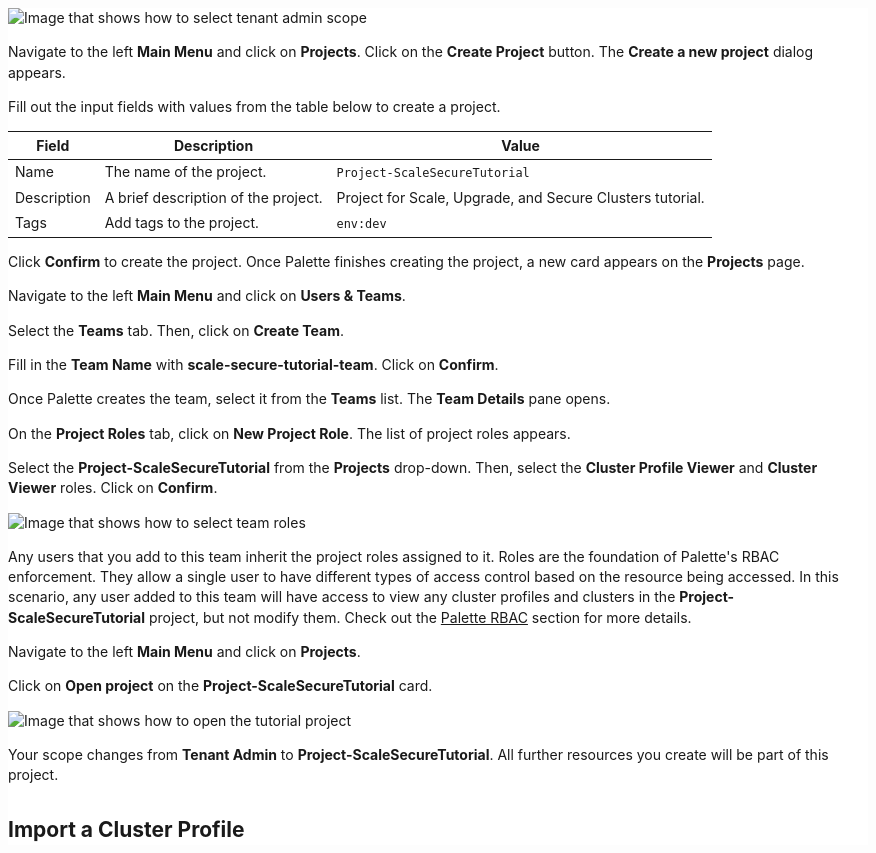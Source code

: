 ![Image that shows how to select tenant admin scope](/getting-started/getting-started_scale-secure-cluster_switch-tenant-admin-scope.webp)

Navigate to the left **Main Menu** and click on **Projects**. Click on the **Create Project** button. The **Create a new
project** dialog appears.

Fill out the input fields with values from the table below to create a project.

| Field       | Description                         | Value                                                     |
| ----------- | ----------------------------------- | --------------------------------------------------------- |
| Name        | The name of the project.            | `Project-ScaleSecureTutorial`                             |
| Description | A brief description of the project. | Project for Scale, Upgrade, and Secure Clusters tutorial. |
| Tags        | Add tags to the project.            | `env:dev`                                                 |

Click **Confirm** to create the project. Once Palette finishes creating the project, a new card appears on the
**Projects** page.

Navigate to the left **Main Menu** and click on **Users & Teams**.

Select the **Teams** tab. Then, click on **Create Team**.

Fill in the **Team Name** with **scale-secure-tutorial-team**. Click on **Confirm**.

Once Palette creates the team, select it from the **Teams** list. The **Team Details** pane opens.

On the **Project Roles** tab, click on **New Project Role**. The list of project roles appears.

Select the **Project-ScaleSecureTutorial** from the **Projects** drop-down. Then, select the **Cluster Profile Viewer**
and **Cluster Viewer** roles. Click on **Confirm**.

![Image that shows how to select team roles](/getting-started/getting-started_scale-secure-cluster_select-team-roles.webp)

Any users that you add to this team inherit the project roles assigned to it. Roles are the foundation of Palette's RBAC
enforcement. They allow a single user to have different types of access control based on the resource being accessed. In
this scenario, any user added to this team will have access to view any cluster profiles and clusters in the
**Project-ScaleSecureTutorial** project, but not modify them. Check out the
[Palette RBAC](../../user-management/palette-rbac/palette-rbac.md) section for more details.

Navigate to the left **Main Menu** and click on **Projects**.

Click on **Open project** on the **Project-ScaleSecureTutorial** card.

![Image that shows how to open the tutorial project](/getting-started/getting-started_scale-secure-cluster_open-tutorial-project.webp)

Your scope changes from **Tenant Admin** to **Project-ScaleSecureTutorial**. All further resources you create will be
part of this project.

## Import a Cluster Profile
